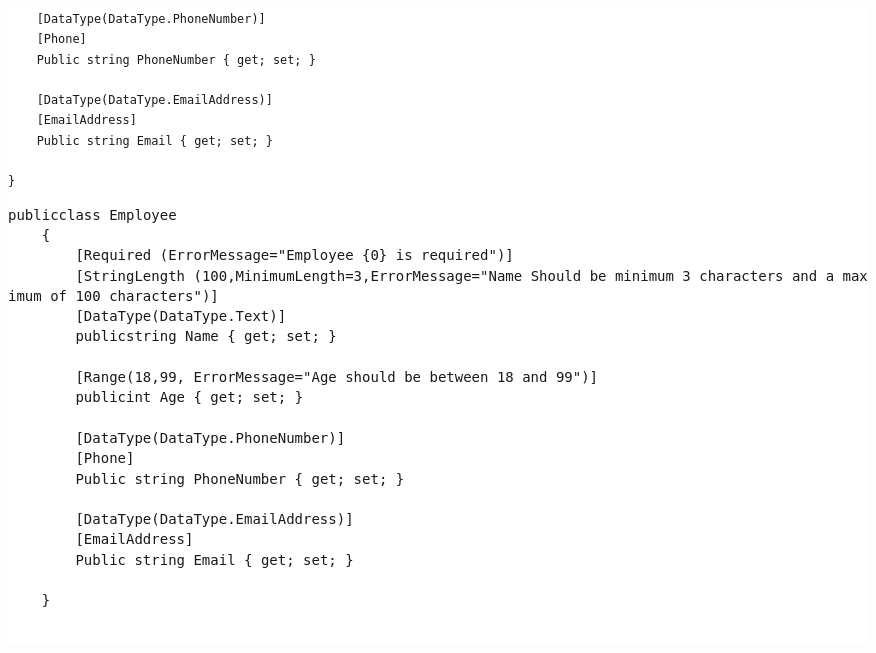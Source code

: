         [DataType(DataType.PhoneNumber)]
        [Phone]
        Public string PhoneNumber { get; set; }

        [DataType(DataType.EmailAddress)]
        [EmailAddress]
        Public string Email { get; set; }
     
    }
</pre>
<div class="preview">
<pre class="csharp"><span class="cs__keyword">public</span><span class="cs__keyword">class</span>&nbsp;Employee&nbsp;
&nbsp;&nbsp;&nbsp;&nbsp;{&nbsp;&nbsp;&nbsp;&nbsp;
&nbsp;&nbsp;&nbsp;&nbsp;&nbsp;&nbsp;&nbsp;&nbsp;[Required&nbsp;(ErrorMessage=<span class="cs__string">&quot;Employee&nbsp;{0}&nbsp;is&nbsp;required&quot;</span>)]&nbsp;
&nbsp;&nbsp;&nbsp;&nbsp;&nbsp;&nbsp;&nbsp;&nbsp;[StringLength&nbsp;(<span class="cs__number">100</span>,MinimumLength=<span class="cs__number">3</span>,ErrorMessage=<span class="cs__string">&quot;Name&nbsp;Should&nbsp;be&nbsp;minimum&nbsp;3&nbsp;characters&nbsp;and&nbsp;a&nbsp;maximum&nbsp;of&nbsp;100&nbsp;characters&quot;</span>)]&nbsp;
&nbsp;&nbsp;&nbsp;&nbsp;&nbsp;&nbsp;&nbsp;&nbsp;[DataType(DataType.Text)]&nbsp;
&nbsp;&nbsp;&nbsp;&nbsp;&nbsp;&nbsp;&nbsp;&nbsp;<span class="cs__keyword">public</span><span class="cs__keyword">string</span>&nbsp;Name&nbsp;{&nbsp;<span class="cs__keyword">get</span>;&nbsp;<span class="cs__keyword">set</span>;&nbsp;}&nbsp;
&nbsp;
&nbsp;&nbsp;&nbsp;&nbsp;&nbsp;&nbsp;&nbsp;&nbsp;[Range(<span class="cs__number">18</span>,<span class="cs__number">99</span>,&nbsp;ErrorMessage=<span class="cs__string">&quot;Age&nbsp;should&nbsp;be&nbsp;between&nbsp;18&nbsp;and&nbsp;99&quot;</span>)]&nbsp;
&nbsp;&nbsp;&nbsp;&nbsp;&nbsp;&nbsp;&nbsp;&nbsp;<span class="cs__keyword">public</span><span class="cs__keyword">int</span>&nbsp;Age&nbsp;{&nbsp;<span class="cs__keyword">get</span>;&nbsp;<span class="cs__keyword">set</span>;&nbsp;}&nbsp;
&nbsp;
&nbsp;&nbsp;&nbsp;&nbsp;&nbsp;&nbsp;&nbsp;&nbsp;[DataType(DataType.PhoneNumber)]&nbsp;
&nbsp;&nbsp;&nbsp;&nbsp;&nbsp;&nbsp;&nbsp;&nbsp;[Phone]&nbsp;
&nbsp;&nbsp;&nbsp;&nbsp;&nbsp;&nbsp;&nbsp;&nbsp;Public&nbsp;<span class="cs__keyword">string</span>&nbsp;PhoneNumber&nbsp;{&nbsp;<span class="cs__keyword">get</span>;&nbsp;<span class="cs__keyword">set</span>;&nbsp;}&nbsp;
&nbsp;
&nbsp;&nbsp;&nbsp;&nbsp;&nbsp;&nbsp;&nbsp;&nbsp;[DataType(DataType.EmailAddress)]&nbsp;
&nbsp;&nbsp;&nbsp;&nbsp;&nbsp;&nbsp;&nbsp;&nbsp;[EmailAddress]&nbsp;
&nbsp;&nbsp;&nbsp;&nbsp;&nbsp;&nbsp;&nbsp;&nbsp;Public&nbsp;<span class="cs__keyword">string</span>&nbsp;Email&nbsp;{&nbsp;<span class="cs__keyword">get</span>;&nbsp;<span class="cs__keyword">set</span>;&nbsp;}&nbsp;
&nbsp;&nbsp;&nbsp;&nbsp;&nbsp;&nbsp;
&nbsp;&nbsp;&nbsp;&nbsp;}&nbsp;
</pre>
</div>
</div>
</div>
<div class="endscriptcode"><img alt=""></div>
<div class="endscriptcode"></div>